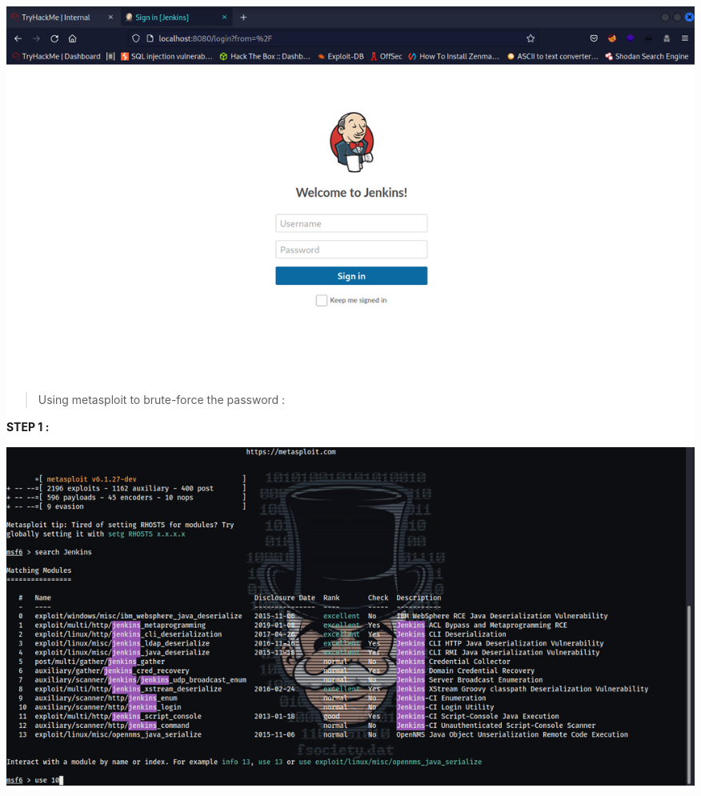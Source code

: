 ![jenkins Picture](./Iternal-Images/jnkins.png)

>Using metasploit to brute-force the password :

**STEP 1 :**

![metasploit Picture](./Iternal-Images/metasploit.png)

